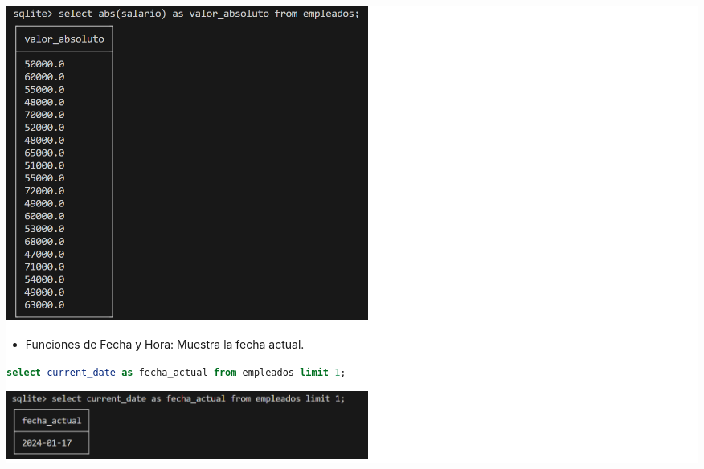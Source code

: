 <img src="capturas/3.png" width=450/>

* Funciones de Fecha y Hora: Muestra la fecha actual.

```sql
select current_date as fecha_actual from empleados limit 1;
```
<img src="capturas/4.png" width=450/>
